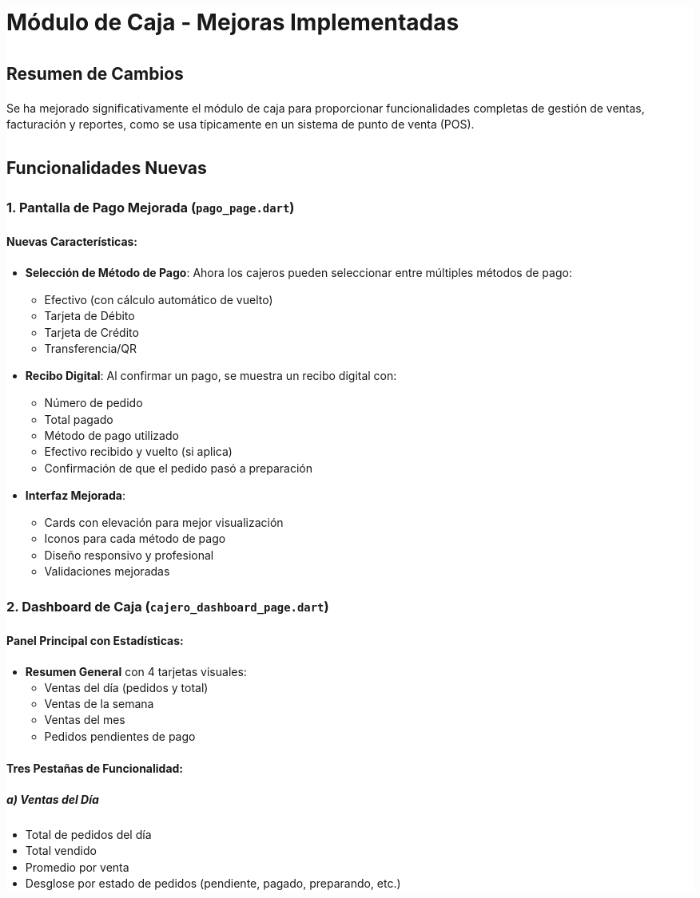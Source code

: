 # Módulo de Caja - Mejoras Implementadas

## Resumen de Cambios

Se ha mejorado significativamente el módulo de caja para proporcionar funcionalidades completas de gestión de ventas, facturación y reportes, como se usa típicamente en un sistema de punto de venta (POS).

## Funcionalidades Nuevas

### 1. Pantalla de Pago Mejorada (`pago_page.dart`)

#### Nuevas Características:
- **Selección de Método de Pago**: Ahora los cajeros pueden seleccionar entre múltiples métodos de pago:
  - Efectivo (con cálculo automático de vuelto)
  - Tarjeta de Débito
  - Tarjeta de Crédito
  - Transferencia/QR

- **Recibo Digital**: Al confirmar un pago, se muestra un recibo digital con:
  - Número de pedido
  - Total pagado
  - Método de pago utilizado
  - Efectivo recibido y vuelto (si aplica)
  - Confirmación de que el pedido pasó a preparación

- **Interfaz Mejorada**:
  - Cards con elevación para mejor visualización
  - Iconos para cada método de pago
  - Diseño responsivo y profesional
  - Validaciones mejoradas

### 2. Dashboard de Caja (`cajero_dashboard_page.dart`)

#### Panel Principal con Estadísticas:
- **Resumen General** con 4 tarjetas visuales:
  - Ventas del día (pedidos y total)
  - Ventas de la semana
  - Ventas del mes
  - Pedidos pendientes de pago

#### Tres Pestañas de Funcionalidad:

##### a) Ventas del Día
- Total de pedidos del día
- Total vendido
- Promedio por venta
- Desglose por estado de pedidos (pendiente, pagado, preparando, etc.)
